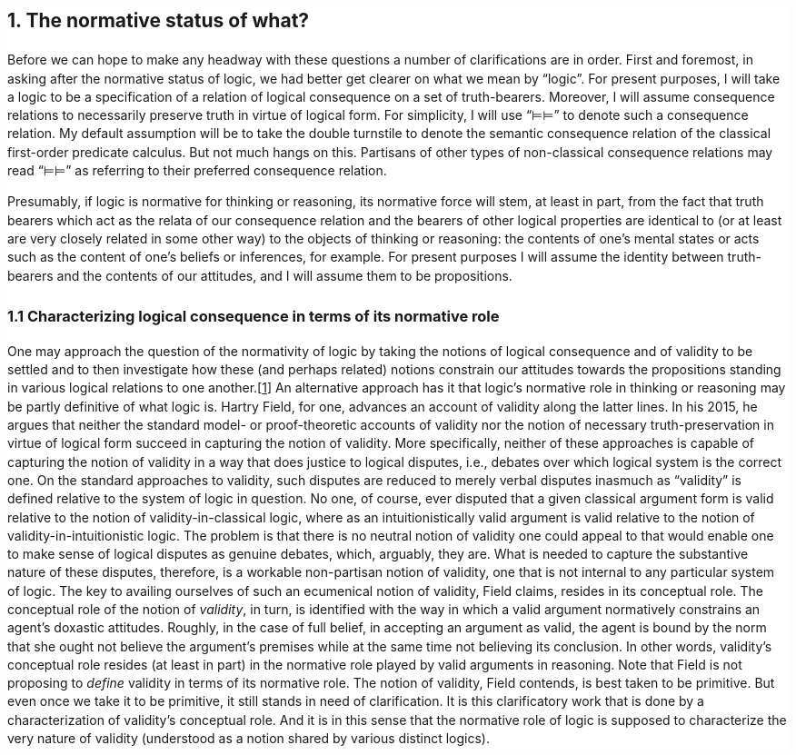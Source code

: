 ## 1\. The normative status of what?

Before we can hope to make any headway with these questions a number of clarifications are in order. First and foremost, in asking after the normative status of logic, we had better get clearer on what we mean by “logic”. For present purposes, I will take a logic to be a specification of a relation of logical consequence on a set of truth-bearers. Moreover, I will assume consequence relations to necessarily preserve truth in virtue of logical form. For simplicity, I will use “⊨⊨” to denote such a consequence relation. My default assumption will be to take the double turnstile to denote the semantic consequence relation of the classical first-order predicate calculus. But not much hangs on this. Partisans of other types of non-classical consequence relations may read “⊨⊨” as referring to their preferred consequence relation.

Presumably, if logic is normative for thinking or reasoning, its normative force will stem, at least in part, from the fact that truth bearers which act as the relata of our consequence relation and the bearers of other logical properties are identical to (or at least are very closely related in some other way) to the objects of thinking or reasoning: the contents of one’s mental states or acts such as the content of one’s beliefs or inferences, for example. For present purposes I will assume the identity between truth-bearers and the contents of our attitudes, and I will assume them to be propositions.

### 1.1 Characterizing logical consequence in terms of its normative role

One may approach the question of the normativity of logic by taking the notions of logical consequence and of validity to be settled and to then investigate how these (and perhaps related) notions constrain our attitudes towards the propositions standing in various logical relations to one another.\[[1][1]\] An alternative approach has it that logic’s normative role in thinking or reasoning may be partly definitive of what logic is. Hartry Field, for one, advances an account of validity along the latter lines. In his 2015, he argues that neither the standard model- or proof-theoretic accounts of validity nor the notion of necessary truth-preservation in virtue of logical form succeed in capturing the notion of validity. More specifically, neither of these approaches is capable of capturing the notion of validity in a way that does justice to logical disputes, i.e., debates over which logical system is the correct one. On the standard approaches to validity, such disputes are reduced to merely verbal disputes inasmuch as “validity” is defined relative to the system of logic in question. No one, of course, ever disputed that a given classical argument form is valid relative to the notion of validity-in-classical logic, where as an intuitionistically valid argument is valid relative to the notion of validity-in-intuitionistic logic. The problem is that there is no neutral notion of validity one could appeal to that would enable one to make sense of logical disputes as genuine debates, which, arguably, they are. What is needed to capture the substantive nature of these disputes, therefore, is a workable non-partisan notion of validity, one that is not internal to any particular system of logic. The key to availing ourselves of such an ecumenical notion of validity, Field claims, resides in its conceptual role. The conceptual role of the notion of *validity*, in turn, is identified with the way in which a valid argument normatively constrains an agent’s doxastic attitudes. Roughly, in the case of full belief, in accepting an argument as valid, the agent is bound by the norm that she ought not believe the argument’s premises while at the same time not believing its conclusion. In other words, validity’s conceptual role resides (at least in part) in the normative role played by valid arguments in reasoning. Note that Field is not proposing to *define* validity in terms of its normative role. The notion of validity, Field contends, is best taken to be primitive. But even once we take it to be primitive, it still stands in need of clarification. It is this clarificatory work that is done by a characterization of validity’s conceptual role. And it is in this sense that the normative role of logic is supposed to characterize the very nature of validity (understood as a notion shared by various distinct logics).


[1]: https://plato.stanford.edu/entries/logic-normative/notes.html#note-1
[2]: https://plato.stanford.edu/entries/logic-relevance/
[3]: https://plato.stanford.edu/entries/logical-consequence/
[4]: https://plato.stanford.edu/entries/logic-normative/notes.html#note-2
[5]: https://plato.stanford.edu/entries/logical-constants/
[6]: https://plato.stanford.edu/entries/logic-normative/notes.html#note-3
[7]: https://plato.stanford.edu/entries/logical-pluralism/
[8]: https://plato.stanford.edu/entries/logic-normative/notes.html#note-4
[9]: https://plato.stanford.edu/entries/logic-normative/notes.html#note-5
[10]: https://plato.stanford.edu/entries/logic-normative/notes.html#note-6
[11]: https://plato.stanford.edu/entries/logic-normative/notes.html#note-7
[12]: https://plato.stanford.edu/entries/logic-normative/notes.html#note-8
[13]: https://plato.stanford.edu/entries/logic-normative/notes.html#note-9
[14]: https://plato.stanford.edu/entries/logic-normative/notes.html#note-10
[15]: https://plato.stanford.edu/entries/logic-normative/notes.html#note-11
[16]: https://plato.stanford.edu/entries/logic-normative/notes.html#note-12
[17]: https://plato.stanford.edu/entries/logic-normative/notes.html#note-13
[18]: https://plato.stanford.edu/entries/logic-normative/#exIMP
[19]: https://plato.stanford.edu/entries/logic-normative/#exCON
[20]: https://plato.stanford.edu/entries/logic-normative/#exIMP
[21]: https://plato.stanford.edu/entries/logic-normative/#exCON
[22]: https://plato.stanford.edu/entries/logic-normative/#exIMP
[23]: https://plato.stanford.edu/entries/logic-normative/#exCON
[24]: https://plato.stanford.edu/entries/logic-normative/notes.html#note-14
[25]: https://plato.stanford.edu/entries/logic-normative/#exIMP
[26]: https://plato.stanford.edu/entries/logic-normative/#exCON
[27]: https://plato.stanford.edu/entries/logic-normative/#exIMP
[28]: https://plato.stanford.edu/entries/logic-normative/#exIMP
[29]: https://plato.stanford.edu/entries/logic-normative/#exIMP
[30]: https://plato.stanford.edu/entries/logic-normative/#exIMP
[31]: https://plato.stanford.edu/entries/logic-normative/#exIMP
[32]: https://plato.stanford.edu/entries/logic-normative/#exCON
[33]: https://plato.stanford.edu/entries/logic-normative/#exIMP
[34]: https://plato.stanford.edu/entries/logic-normative/#exIMP
[35]: https://plato.stanford.edu/entries/logic-normative/#exCON
[36]: https://plato.stanford.edu/entries/logic-normative/notes.html#note-15
[37]: https://plato.stanford.edu/entries/logic-normative/#exCON
[38]: https://plato.stanford.edu/entries/logic-normative/#exIMP
[39]: https://plato.stanford.edu/entries/logic-normative/#exIMP
[40]: https://plato.stanford.edu/entries/logic-normative/#exCON
[41]: https://plato.stanford.edu/entries/logic-normative/#exIMP
[42]: https://plato.stanford.edu/entries/logic-normative/#exIMP
[43]: https://plato.stanford.edu/entries/logic-normative/#exIMP
[44]: https://plato.stanford.edu/entries/logic-normative/#exIMP
[45]: https://plato.stanford.edu/entries/logic-normative/notes.html#note-16
[46]: https://plato.stanford.edu/entries/logic-normative/notes.html#note-17
[47]: https://plato.stanford.edu/entries/logic-normative/notes.html#note-18
[48]: https://plato.stanford.edu/entries/logic-normative/notes.html#note-19
[49]: https://plato.stanford.edu/entries/logic-normative/#exIMP
[50]: https://plato.stanford.edu/entries/logic-normative/#objexcessive
[51]: https://plato.stanford.edu/entries/logic-normative/notes.html#origref13
[52]: https://plato.stanford.edu/entries/logic-normative/#exIMP
[53]: https://plato.stanford.edu/entries/logic-normative/bridge-principles.html
[54]: https://plato.stanford.edu/entries/epistemic-paradoxes/
[55]: https://plato.stanford.edu/entries/logic-normative/notes.html#note-20
[56]: https://plato.stanford.edu/entries/logic-normative/bridge-principles.html#strictnesstest
[57]: https://plato.stanford.edu/entries/epistemic-paradoxes/
[58]: https://plato.stanford.edu/entries/logic-normative/#exDB
[59]: https://plato.stanford.edu/entries/logic-normative/#exDB
[60]: https://plato.stanford.edu/entries/logic-normative/#exDB
[61]: https://plato.stanford.edu/entries/logic-normative/#exDB
[62]: https://plato.stanford.edu/entries/logic-normative/#exDB
[63]: https://plato.stanford.edu/entries/logic-normative/#exDB
[64]: https://plato.stanford.edu/entries/logic-normative/#exNC
[65]: https://plato.stanford.edu/entries/logic-normative/#exNC
[66]: https://plato.stanford.edu/entries/logic-normative/#exNC
[67]: https://plato.stanford.edu/entries/logic-normative/bridge-principles.html#exEN
[68]: https://plato.stanford.edu/entries/logic-normative/#exNC
[69]: https://plato.stanford.edu/entries/logic-normative/#exNC
[70]: https://plato.stanford.edu/entries/logic-normative/#exNC
[71]: https://plato.stanford.edu/entries/logic-normative/#exCON
[72]: https://plato.stanford.edu/entries/logic-normative/notes.html#note-21
[73]: https://plato.stanford.edu/entries/logic-normative/#objexcessive
[74]: https://plato.stanford.edu/entries/logic-normative/#exCN
[75]: https://plato.stanford.edu/entries/logic-normative/notes.html#note-22
[76]: https://plato.stanford.edu/entries/logic-normative/#exCON
[77]: https://plato.stanford.edu/entries/dialetheism/
[78]: https://plato.stanford.edu/entries/logic-normative/bridge-principles.html#exEN
[79]: https://plato.stanford.edu/entries/epistemic-utility/
[80]: https://plato.stanford.edu/entries/logic-normative/notes.html#note-23
[81]: https://plato.stanford.edu/entries/logic-normative/notes.html#note-24
[82]: https://plato.stanford.edu/entries/logic-normative/notes.html#note-25